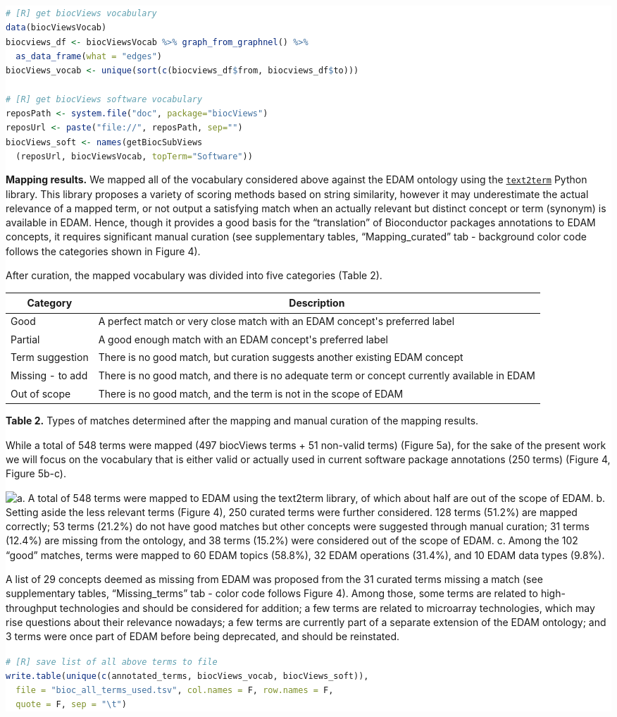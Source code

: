 ```r
# [R] get biocViews vocabulary
data(biocViewsVocab)
biocviews_df <- biocViewsVocab %>% graph_from_graphnel() %>% 
  as_data_frame(what = "edges")
biocViews_vocab <- unique(sort(c(biocviews_df$from, biocviews_df$to)))

# [R] get biocViews software vocabulary
reposPath <- system.file("doc", package="biocViews")
reposUrl <- paste("file://", reposPath, sep="")
biocViews_soft <- names(getBiocSubViews
  (reposUrl, biocViewsVocab, topTerm="Software"))
``` 

**Mapping results.** We mapped all of the vocabulary considered above against the EDAM ontology using the [`text2term`](https://github.com/rsgoncalves/text2term) Python library. This library proposes a variety of scoring methods based on string similarity, however it may underestimate the actual relevance of a mapped term, or not output a satisfying match when an actually relevant but distinct concept or term (synonym) is available in EDAM. Hence, though it provides a good basis for the “translation” of Bioconductor packages annotations to EDAM concepts, it requires significant manual curation (see supplementary tables, “Mapping\_curated” tab \- background color code follows the categories shown in Figure 4). 

After curation, the mapped vocabulary was divided into five categories (Table 2).

| Category         | Description                                                                       |
|------------------|-----------------------------------------------------------------------------------|
| Good             | A perfect match or very close match with an EDAM concept's preferred label        |
| Partial          | A good enough match with an EDAM concept's preferred label                        |
| Term suggestion  | There is no good match, but curation suggests another existing EDAM concept          |
| Missing - to add | There is no good match, and there is no adequate term or concept currently available in EDAM |
| Out of scope     | There is no good match, and the term is not in the scope of EDAM                  |
**Table 2.** Types of matches determined after the mapping and manual curation of the mapping results. 

While a total of 548 terms were mapped (497 biocViews terms \+ 51 non-valid terms) (Figure 5a), for the sake of the present work we will focus on the vocabulary that is either valid or actually used in current software package annotations (250 terms) (Figure 4, Figure 5b-c).

![**a.** A total of 548 terms were mapped to EDAM using the text2term library, of which about half are out of the scope of EDAM. **b.** Setting aside the less relevant terms (Figure 4), 250 curated terms were further considered. 128 terms (51.2%) are mapped correctly; 53 terms (21.2%) do not have good matches but other concepts were suggested through manual curation; 31 terms (12.4%) are missing from the ontology, and 38 terms (15.2%) were considered out of the scope of EDAM. **c.** Among the 102 “good” matches, terms were mapped to 60 EDAM topics (58.8%), 32 EDAM operations (31.4%), and 10 EDAM data types (9.8%).](figures/Figure5abc.png)

A list of 29 concepts deemed as missing from EDAM was proposed from the 31 curated terms missing a match (see supplementary tables, “Missing\_terms” tab \- color code follows Figure 4). Among those, some terms are related to high-throughput technologies and should be considered for addition; a few terms are related to microarray technologies, which may rise questions about their relevance nowadays; a few terms are currently part of a separate extension of the EDAM ontology; and 3 terms were once part of EDAM before being deprecated, and should be reinstated. 

```r
# [R] save list of all above terms to file
write.table(unique(c(annotated_terms, biocViews_vocab, biocViews_soft)), 
  file = "bioc_all_terms_used.tsv", col.names = F, row.names = F, 
  quote = F, sep = "\t")
```
